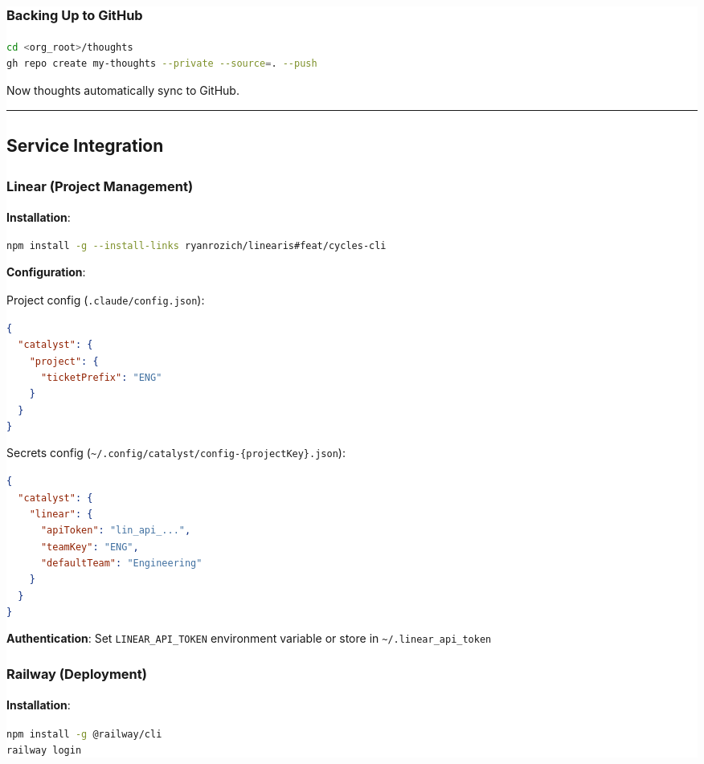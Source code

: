 ### Backing Up to GitHub

```bash
cd <org_root>/thoughts
gh repo create my-thoughts --private --source=. --push
```

Now thoughts automatically sync to GitHub.

---

## Service Integration

### Linear (Project Management)

**Installation**:
```bash
npm install -g --install-links ryanrozich/linearis#feat/cycles-cli
```

**Configuration**:

Project config (`.claude/config.json`):
```json
{
  "catalyst": {
    "project": {
      "ticketPrefix": "ENG"
    }
  }
}
```

Secrets config (`~/.config/catalyst/config-{projectKey}.json`):
```json
{
  "catalyst": {
    "linear": {
      "apiToken": "lin_api_...",
      "teamKey": "ENG",
      "defaultTeam": "Engineering"
    }
  }
}
```

**Authentication**: Set `LINEAR_API_TOKEN` environment variable or store in `~/.linear_api_token`

### Railway (Deployment)

**Installation**:
```bash
npm install -g @railway/cli
railway login
```

